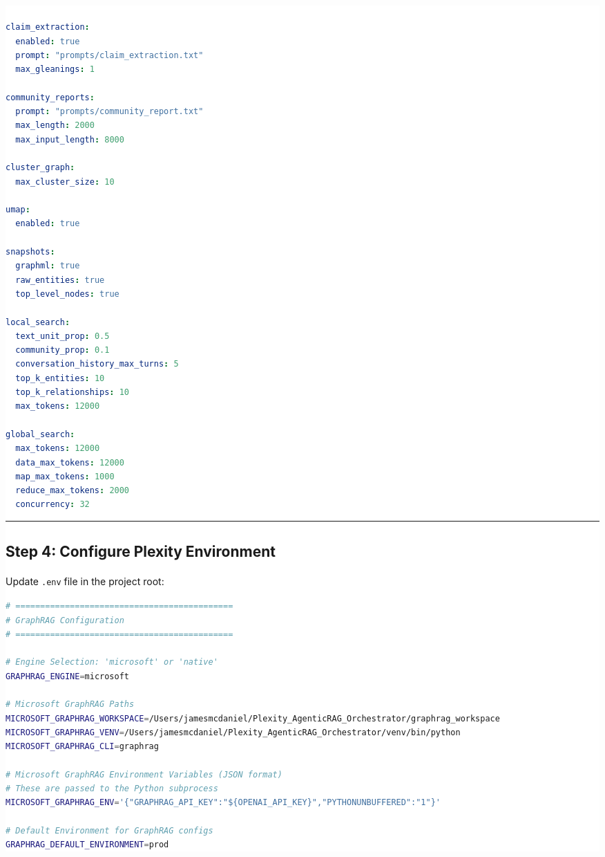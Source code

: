 ```yaml

claim_extraction:
  enabled: true
  prompt: "prompts/claim_extraction.txt"
  max_gleanings: 1

community_reports:
  prompt: "prompts/community_report.txt"
  max_length: 2000
  max_input_length: 8000

cluster_graph:
  max_cluster_size: 10

umap:
  enabled: true

snapshots:
  graphml: true
  raw_entities: true
  top_level_nodes: true

local_search:
  text_unit_prop: 0.5
  community_prop: 0.1
  conversation_history_max_turns: 5
  top_k_entities: 10
  top_k_relationships: 10
  max_tokens: 12000

global_search:
  max_tokens: 12000
  data_max_tokens: 12000
  map_max_tokens: 1000
  reduce_max_tokens: 2000
  concurrency: 32
```

---

## Step 4: Configure Plexity Environment

Update `.env` file in the project root:

```bash
# ============================================
# GraphRAG Configuration
# ============================================

# Engine Selection: 'microsoft' or 'native'
GRAPHRAG_ENGINE=microsoft

# Microsoft GraphRAG Paths
MICROSOFT_GRAPHRAG_WORKSPACE=/Users/jamesmcdaniel/Plexity_AgenticRAG_Orchestrator/graphrag_workspace
MICROSOFT_GRAPHRAG_VENV=/Users/jamesmcdaniel/Plexity_AgenticRAG_Orchestrator/venv/bin/python
MICROSOFT_GRAPHRAG_CLI=graphrag

# Microsoft GraphRAG Environment Variables (JSON format)
# These are passed to the Python subprocess
MICROSOFT_GRAPHRAG_ENV='{"GRAPHRAG_API_KEY":"${OPENAI_API_KEY}","PYTHONUNBUFFERED":"1"}'

# Default Environment for GraphRAG configs
GRAPHRAG_DEFAULT_ENVIRONMENT=prod
```